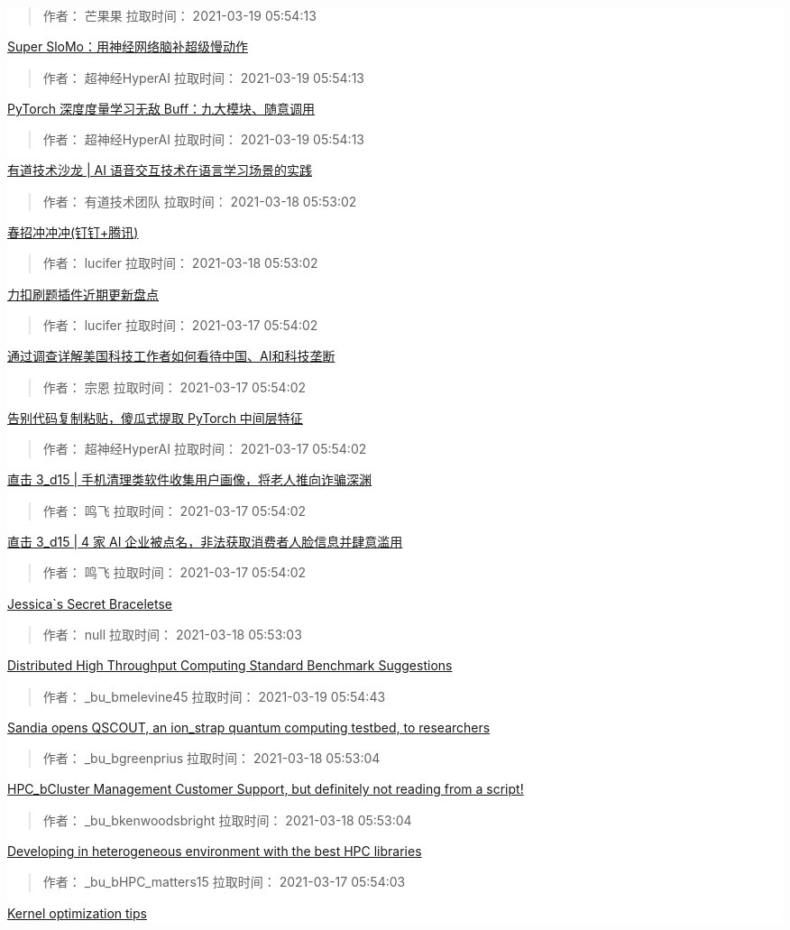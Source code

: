 > 作者： 芒果果  拉取时间： 2021-03-19 05:54:13

 [Super SloMo：用神经网络脑补超级慢动作](https://segmentfault.com/a/1190000039666097)

> 作者： 超神经HyperAI  拉取时间： 2021-03-19 05:54:13

 [PyTorch 深度度量学习无敌 Buff：九大模块、随意调用](https://segmentfault.com/a/1190000039665061)

> 作者： 超神经HyperAI  拉取时间： 2021-03-19 05:54:13

 [有道技术沙龙 | AI 语音交互技术在语言学习场景的实践](https://segmentfault.com/a/1190000039652528)

> 作者： 有道技术团队  拉取时间： 2021-03-18 05:53:02

 [春招冲冲冲(钉钉+腾讯)](https://segmentfault.com/a/1190000039651777)

> 作者： lucifer  拉取时间： 2021-03-18 05:53:02

 [力扣刷题插件近期更新盘点](https://segmentfault.com/a/1190000039645338)

> 作者： lucifer  拉取时间： 2021-03-17 05:54:02

 [通过调查详解美国科技工作者如何看待中国、AI和科技垄断](https://segmentfault.com/a/1190000039426559)

> 作者： 宗恩  拉取时间： 2021-03-17 05:54:02

 [告别代码复制粘贴，傻瓜式提取 PyTorch 中间层特征](https://segmentfault.com/a/1190000039426499)

> 作者： 超神经HyperAI  拉取时间： 2021-03-17 05:54:02

 [直击 3_d15 | 手机清理类软件收集用户画像，将老人推向诈骗深渊](https://segmentfault.com/a/1190000039423138)

> 作者： 鸣飞  拉取时间： 2021-03-17 05:54:02

 [直击 3_d15 | 4 家 AI 企业被点名，非法获取消费者人脸信息并肆意滥用](https://segmentfault.com/a/1190000039422530)

> 作者： 鸣飞  拉取时间： 2021-03-17 05:54:02

 [Jessica`s Secret Braceletse](https://datagenetics.com/blog/march82021/index.html)

> 作者： null  拉取时间： 2021-03-18 05:53:03

 [Distributed High Throughput Computing Standard Benchmark Suggestions](https://www.reddit.com/r/HPC/comments/m7ts6w/distributed_high_throughput_computing_standard/)

> 作者： _bu_bmelevine45  拉取时间： 2021-03-19 05:54:43

 [Sandia opens QSCOUT, an ion_strap quantum computing testbed, to researchers](https://www.reddit.com/r/HPC/comments/m71lda/sandia_opens_qscout_an_iontrap_quantum_computing/)

> 作者： _bu_bgreenprius  拉取时间： 2021-03-18 05:53:04

 [HPC_bCluster Management Customer Support, but definitely not reading from a script!](https://www.reddit.com/r/HPC/comments/m6zfu8/hpccluster_management_customer_support_but/)

> 作者： _bu_bkenwoodsbright  拉取时间： 2021-03-18 05:53:04

 [Developing in heterogeneous environment with the best HPC libraries](https://www.reddit.com/r/HPC/comments/m6d1hb/developing_in_heterogeneous_environment_with_the/)

> 作者： _bu_bHPC_matters15  拉取时间： 2021-03-17 05:54:03

 [Kernel optimization tips](https://www.reddit.com/r/OpenCL/comments/m7m4ku/kernel_optimization_tips/)
